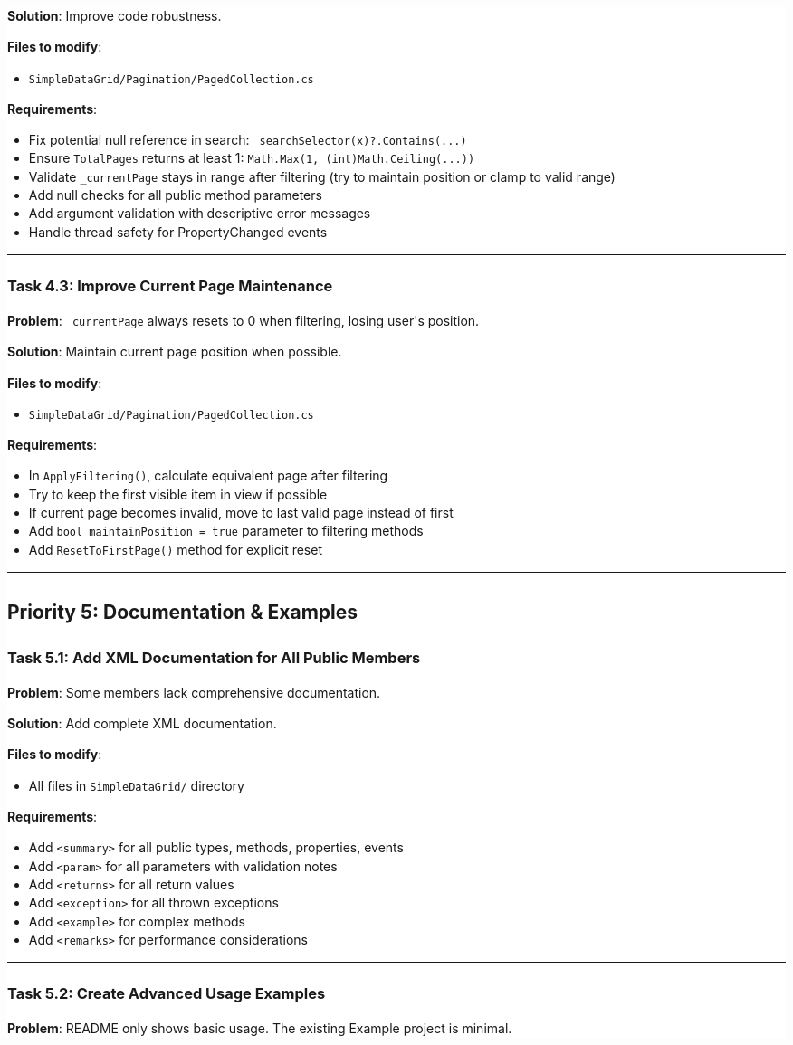 **Solution**: Improve code robustness.

**Files to modify**:
- `SimpleDataGrid/Pagination/PagedCollection.cs`

**Requirements**:
- Fix potential null reference in search: `_searchSelector(x)?.Contains(...)`
- Ensure `TotalPages` returns at least 1: `Math.Max(1, (int)Math.Ceiling(...))`
- Validate `_currentPage` stays in range after filtering (try to maintain position or clamp to valid range)
- Add null checks for all public method parameters
- Add argument validation with descriptive error messages
- Handle thread safety for PropertyChanged events

---

### Task 4.3: Improve Current Page Maintenance
**Problem**: `_currentPage` always resets to 0 when filtering, losing user's position.

**Solution**: Maintain current page position when possible.

**Files to modify**:
- `SimpleDataGrid/Pagination/PagedCollection.cs`

**Requirements**:
- In `ApplyFiltering()`, calculate equivalent page after filtering
- Try to keep the first visible item in view if possible
- If current page becomes invalid, move to last valid page instead of first
- Add `bool maintainPosition = true` parameter to filtering methods
- Add `ResetToFirstPage()` method for explicit reset

---

## Priority 5: Documentation & Examples

### Task 5.1: Add XML Documentation for All Public Members
**Problem**: Some members lack comprehensive documentation.

**Solution**: Add complete XML documentation.

**Files to modify**:
- All files in `SimpleDataGrid/` directory

**Requirements**:
- Add `<summary>` for all public types, methods, properties, events
- Add `<param>` for all parameters with validation notes
- Add `<returns>` for all return values
- Add `<exception>` for all thrown exceptions
- Add `<example>` for complex methods
- Add `<remarks>` for performance considerations

---

### Task 5.2: Create Advanced Usage Examples
**Problem**: README only shows basic usage. The existing Example project is minimal.
